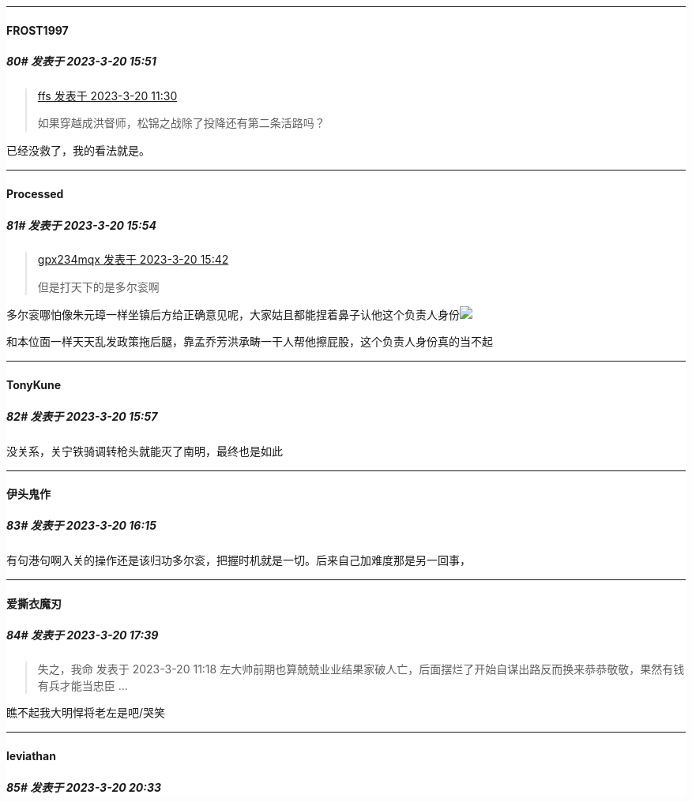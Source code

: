 *****

####  FROST1997  
##### 80#       发表于 2023-3-20 15:51

<blockquote><a href="httphttps://bbs.saraba1st.com/2b/forum.php?mod=redirect&amp;goto=findpost&amp;pid=60152814&amp;ptid=2124792" target="_blank">ffs 发表于 2023-3-20 11:30</a>

如果穿越成洪督师，松锦之战除了投降还有第二条活路吗？</blockquote>
已经没救了，我的看法就是。


*****

####  Processed  
##### 81#       发表于 2023-3-20 15:54

<blockquote><a href="httphttps://bbs.saraba1st.com/2b/forum.php?mod=redirect&amp;goto=findpost&amp;pid=60155712&amp;ptid=2124792" target="_blank">gpx234mqx 发表于 2023-3-20 15:42</a>

但是打天下的是多尔衮啊</blockquote>
多尔衮哪怕像朱元璋一样坐镇后方给正确意见呢，大家姑且都能捏着鼻子认他这个负责人身份<img src="https://static.saraba1st.com/image/smiley/face2017/049.png" referrerpolicy="no-referrer">

和本位面一样天天乱发政策拖后腿，靠孟乔芳洪承畴一干人帮他擦屁股，这个负责人身份真的当不起

*****

####  TonyKune  
##### 82#       发表于 2023-3-20 15:57

没关系，关宁铁骑调转枪头就能灭了南明，最终也是如此


*****

####  伊头鬼作  
##### 83#       发表于 2023-3-20 16:15

有句港句啊入关的操作还是该归功多尔衮，把握时机就是一切。后来自己加难度那是另一回事，


*****

####  爱撕衣魔刃  
##### 84#       发表于 2023-3-20 17:39

<blockquote>失之，我命 发表于 2023-3-20 11:18
左大帅前期也算兢兢业业结果家破人亡，后面摆烂了开始自谋出路反而换来恭恭敬敬，果然有钱有兵才能当忠臣 ...</blockquote>
瞧不起我大明悍将老左是吧/哭笑


*****

####  leviathan  
##### 85#       发表于 2023-3-20 20:33
